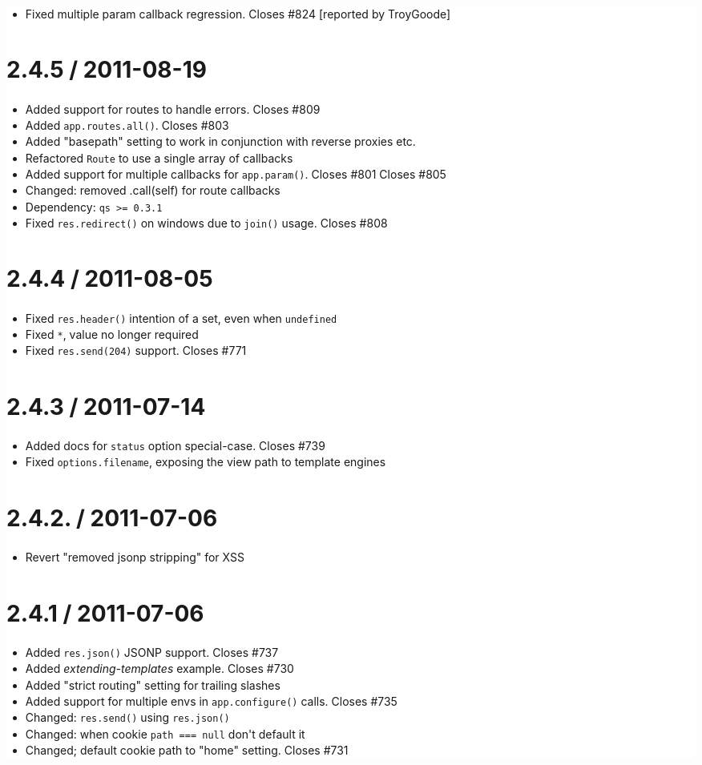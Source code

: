 - Fixed multiple param callback regression. Closes #824 [reported by TroyGoode]

# 2.4.5 / 2011-08-19

- Added support for routes to handle errors. Closes #809
- Added `app.routes.all()`. Closes #803
- Added "basepath" setting to work in conjunction with reverse proxies etc.
- Refactored `Route` to use a single array of callbacks
- Added support for multiple callbacks for `app.param()`. Closes #801 Closes
  #805
- Changed: removed .call(self) for route callbacks
- Dependency: `qs >= 0.3.1`
- Fixed `res.redirect()` on windows due to `join()` usage. Closes #808

# 2.4.4 / 2011-08-05

- Fixed `res.header()` intention of a set, even when `undefined`
- Fixed `*`, value no longer required
- Fixed `res.send(204)` support. Closes #771

# 2.4.3 / 2011-07-14

- Added docs for `status` option special-case. Closes #739
- Fixed `options.filename`, exposing the view path to template engines

# 2.4.2. / 2011-07-06

- Revert "removed jsonp stripping" for XSS

# 2.4.1 / 2011-07-06

- Added `res.json()` JSONP support. Closes #737
- Added _extending-templates_ example. Closes #730
- Added "strict routing" setting for trailing slashes
- Added support for multiple envs in `app.configure()` calls. Closes #735
- Changed: `res.send()` using `res.json()`
- Changed: when cookie `path === null` don't default it
- Changed; default cookie path to "home" setting. Closes #731
